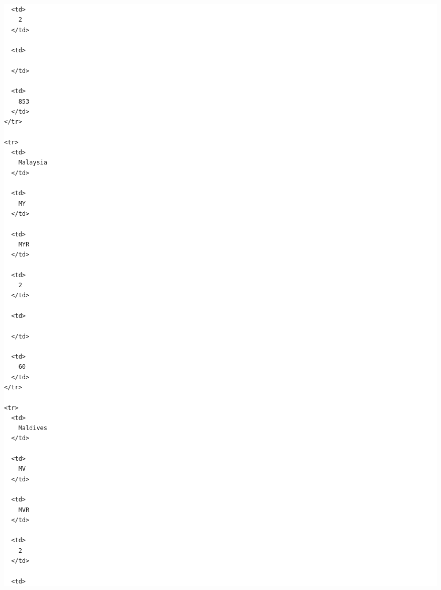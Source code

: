       <td>
        2
      </td>

      <td>

      </td>

      <td>
        853
      </td>
    </tr>

    <tr>
      <td>
        Malaysia
      </td>

      <td>
        MY
      </td>

      <td>
        MYR
      </td>

      <td>
        2
      </td>

      <td>

      </td>

      <td>
        60
      </td>
    </tr>

    <tr>
      <td>
        Maldives
      </td>

      <td>
        MV
      </td>

      <td>
        MVR
      </td>

      <td>
        2
      </td>

      <td>
